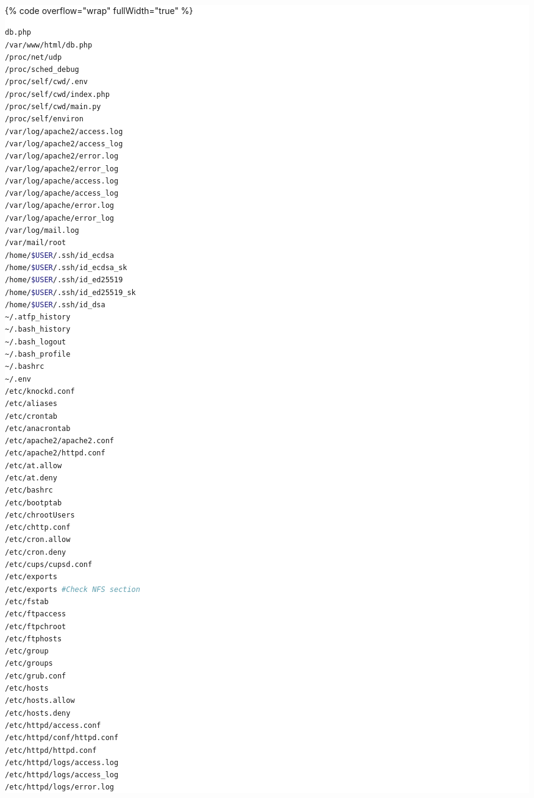 {% code overflow="wrap" fullWidth="true" %}
```bash
db.php
/var/www/html/db.php
/proc/net/udp
/proc/sched_debug
/proc/self/cwd/.env
/proc/self/cwd/index.php
/proc/self/cwd/main.py
/proc/self/environ
/var/log/apache2/access.log
/var/log/apache2/access_log
/var/log/apache2/error.log
/var/log/apache2/error_log
/var/log/apache/access.log
/var/log/apache/access_log
/var/log/apache/error.log
/var/log/apache/error_log
/var/log/mail.log
/var/mail/root
/home/$USER/.ssh/id_ecdsa
/home/$USER/.ssh/id_ecdsa_sk
/home/$USER/.ssh/id_ed25519
/home/$USER/.ssh/id_ed25519_sk
/home/$USER/.ssh/id_dsa
~/.atfp_history
~/.bash_history
~/.bash_logout
~/.bash_profile
~/.bashrc
~/.env
/etc/knockd.conf
/etc/aliases
/etc/crontab
/etc/anacrontab
/etc/apache2/apache2.conf
/etc/apache2/httpd.conf
/etc/at.allow
/etc/at.deny
/etc/bashrc
/etc/bootptab
/etc/chrootUsers
/etc/chttp.conf
/etc/cron.allow
/etc/cron.deny
/etc/cups/cupsd.conf
/etc/exports
/etc/exports #Check NFS section  
/etc/fstab
/etc/ftpaccess
/etc/ftpchroot
/etc/ftphosts
/etc/group
/etc/groups
/etc/grub.conf
/etc/hosts
/etc/hosts.allow
/etc/hosts.deny
/etc/httpd/access.conf
/etc/httpd/conf/httpd.conf
/etc/httpd/httpd.conf
/etc/httpd/logs/access.log
/etc/httpd/logs/access_log
/etc/httpd/logs/error.log
```